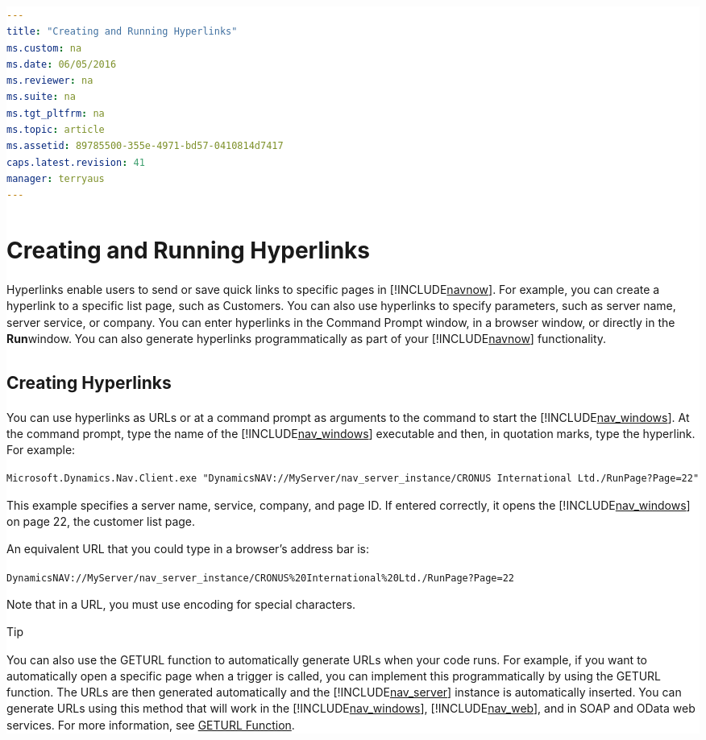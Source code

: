 ```yaml
---
title: "Creating and Running Hyperlinks"
ms.custom: na
ms.date: 06/05/2016
ms.reviewer: na
ms.suite: na
ms.tgt_pltfrm: na
ms.topic: article
ms.assetid: 89785500-355e-4971-bd57-0410814d7417
caps.latest.revision: 41
manager: terryaus
---
```

# Creating and Running Hyperlinks
Hyperlinks enable users to send or save quick links to specific pages in [!INCLUDE[navnow](../dynamics-nav/includes/navnow_md.md)]. For example, you can create a hyperlink to a specific list page, such as Customers. You can also use hyperlinks to specify parameters, such as server name, server service, or company. You can enter hyperlinks in the Command Prompt window, in a browser window, or directly in the **Run**window. You can also generate hyperlinks programmatically as part of your [!INCLUDE[navnow](../dynamics-nav/includes/navnow_md.md)] functionality.  
  
## Creating Hyperlinks  
 You can use hyperlinks as URLs or at a command prompt as arguments to the command to start the [!INCLUDE[nav_windows](../dynamics-nav/includes/nav_windows_md.md)]. At the command prompt, type the name of the [!INCLUDE[nav_windows](../dynamics-nav/includes/nav_windows_md.md)] executable and then, in quotation marks, type the hyperlink. For example:  
  
```  
Microsoft.Dynamics.Nav.Client.exe "DynamicsNAV://MyServer/nav_server_instance/CRONUS International Ltd./RunPage?Page=22"  
```  
  
 This example specifies a server name, service, company, and page ID. If entered correctly, it opens the [!INCLUDE[nav_windows](../dynamics-nav/includes/nav_windows_md.md)] on page 22, the customer list page.  
  
 An equivalent URL that you could type in a browser’s address bar is:  
  
```  
DynamicsNAV://MyServer/nav_server_instance/CRONUS%20International%20Ltd./RunPage?Page=22  
```  
  
 Note that in a URL, you must use encoding for special characters.  
  
> [!TIP]  
>  You can also use the GETURL function to automatically generate URLs when your code runs. For example, if you want to automatically open a specific page when a trigger is called, you can implement this programmatically by using the GETURL function. The URLs are then generated automatically and the [!INCLUDE[nav_server](../dynamics-nav/includes/nav_server_md.md)] instance is automatically inserted. You can generate URLs using this method that will work in the [!INCLUDE[nav_windows](../dynamics-nav/includes/nav_windows_md.md)], [!INCLUDE[nav_web](../dynamics-nav/includes/nav_web_md.md)], and in SOAP and OData web services. For more information, see [GETURL Function](../dynamics-nav/GETURL-Function.md).  
  